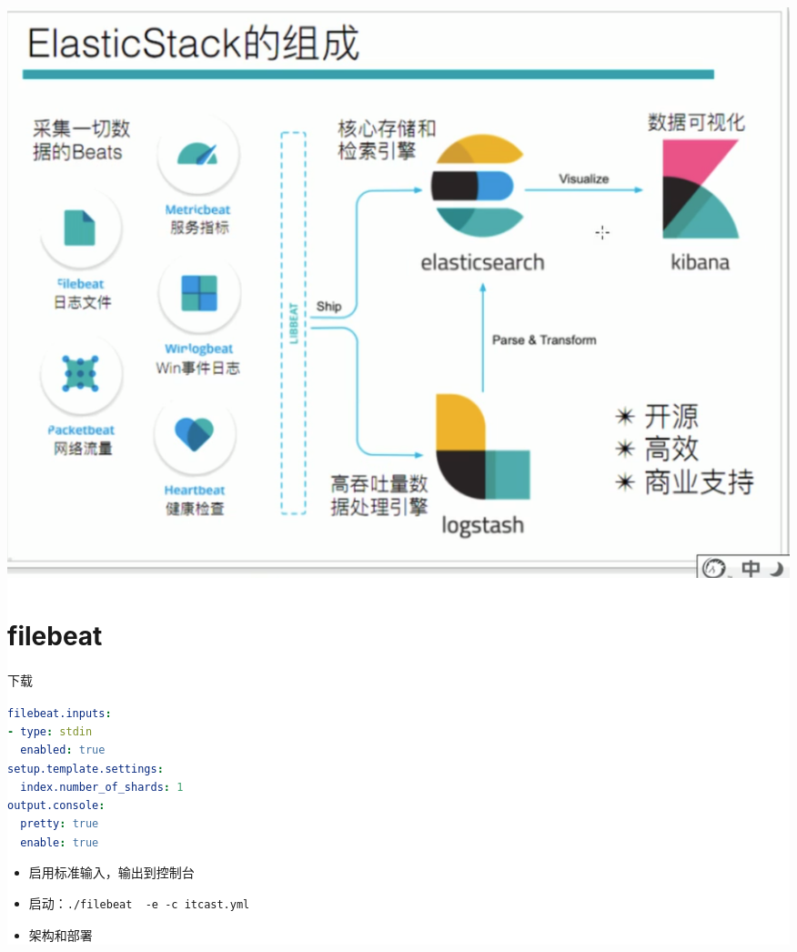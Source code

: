 <img src="pic/12.png">
</div>

# filebeat
下载

```yml
filebeat.inputs:
- type: stdin
  enabled: true
setup.template.settings:
  index.number_of_shards: 1
output.console:
  pretty: true
  enable: true
```
- 启用标准输入，输出到控制台

- 启动：` ./filebeat  -e -c itcast.yml `
- 架构和部署
